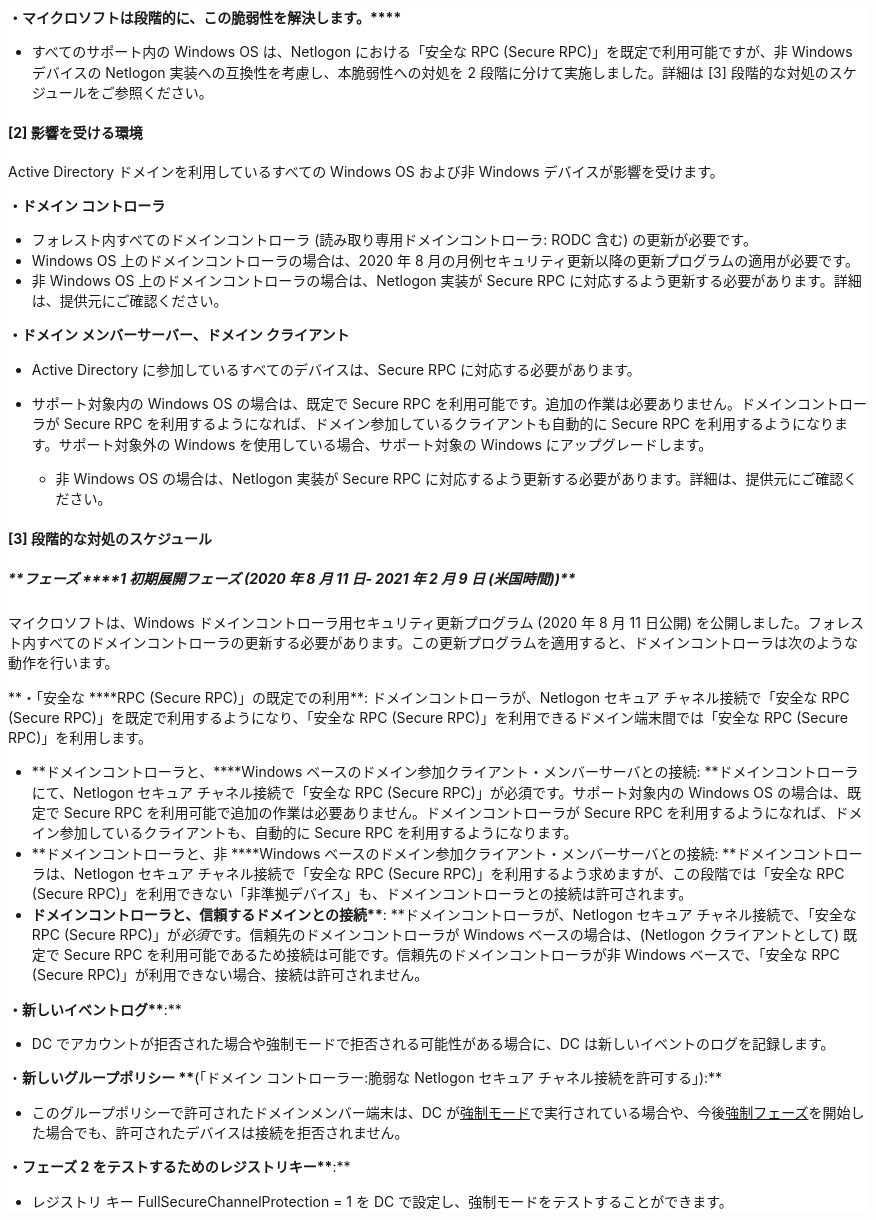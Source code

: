 **・マイクロソフトは段階的に、この脆弱性を解決します。\*\*\*\***

- すべてのサポート内の Windows OS は、Netlogon における「安全な RPC (Secure RPC)」を既定で利用可能ですが、非 Windows デバイスの Netlogon 実装への互換性を考慮し、本脆弱性への対処を 2 段階に分けて実施しました。詳細は \[3] 段階的な対処のスケジュールをご参照ください。

#### **\[2] 影響を受ける環境**

Active Directory ドメインを利用しているすべての Windows OS および非 Windows デバイスが影響を受けます。

**・ドメイン コントローラ**

- フォレスト内すべてのドメインコントローラ (読み取り専用ドメインコントローラ: RODC 含む) の更新が必要です。
- Windows OS 上のドメインコントローラの場合は、2020 年 8 月の月例セキュリティ更新以降の更新プログラムの適用が必要です。
- 非 Windows OS 上のドメインコントローラの場合は、Netlogon 実装が Secure RPC に対応するよう更新する必要があります。詳細は、提供元にご確認ください。

**・ドメイン メンバーサーバー、ドメイン クライアント**

- Active Directory に参加しているすべてのデバイスは、Secure RPC に対応する必要があります。

- サポート対象内の Windows OS の場合は、既定で Secure RPC を利用可能です。追加の作業は必要ありません。ドメインコントローラが Secure RPC を利用するようになれば、ドメイン参加しているクライアントも自動的に Secure RPC を利用するようになります。サポート対象外の Windows を使用している場合、サポート対象の Windows にアップグレードします。

  - 非 Windows OS の場合は、Netlogon 実装が Secure RPC に対応するよう更新する必要があります。詳細は、提供元にご確認ください。

#### **\[3] 段階的な対処のスケジュール**

##### **フェーズ \*\***1 初期展開フェーズ (2020 年 8 月 11 日- 2021 年 2 月 9 日 (米国時間))\*\*

マイクロソフトは、Windows ドメインコントローラ用セキュリティ更新プログラム (2020 年 8 月 11 日公開) を公開しました。フォレスト内すべてのドメインコントローラの更新する必要があります。この更新プログラムを適用すると、ドメインコントローラは次のような動作を行います。

**・「安全な \*\***RPC (Secure RPC)」の既定での利用\*\*: ドメインコントローラが、Netlogon セキュア チャネル接続で「安全な RPC (Secure RPC)」を既定で利用するようになり、「安全な RPC (Secure RPC)」を利用できるドメイン端末間では「安全な RPC (Secure RPC)」を利用します。

- **ドメインコントローラと、\*\***Windows ベースのドメイン参加クライアント・メンバーサーバとの接続: \*\*ドメインコントローラにて、Netlogon セキュア チャネル接続で「安全な RPC (Secure RPC)」が必須です。サポート対象内の Windows OS の場合は、既定で Secure RPC を利用可能で追加の作業は必要ありません。ドメインコントローラが Secure RPC を利用するようになれば、ドメイン参加しているクライアントも、自動的に Secure RPC を利用するようになります。
- **ドメインコントローラと、非 \*\***Windows ベースのドメイン参加クライアント・メンバーサーバとの接続: \*\*ドメインコントローラは、Netlogon セキュア チャネル接続で「安全な RPC (Secure RPC)」を利用するよう求めますが、この段階では「安全な RPC (Secure RPC)」を利用できない「非準拠デバイス」も、ドメインコントローラとの接続は許可されます。
- **ドメインコントローラと、信頼するドメインとの接続\*\***: \*\*ドメインコントローラが、Netlogon セキュア チャネル接続で、「安全な RPC (Secure RPC)」が*必須*です。信頼先のドメインコントローラが Windows ベースの場合は、(Netlogon クライアントとして) 既定で Secure RPC を利用可能であるため接続は可能です。信頼先のドメインコントローラが非 Windows ベースで、「安全な RPC (Secure RPC)」が利用できない場合、接続は許可されません。

**・新しいイベントログ\*\***:\*\*

- DC でアカウントが拒否された場合や強制モードで拒否される可能性がある場合に、DC は新しいイベントのログを記録します。

・**新しいグループポリシー \*\***(「ドメイン コントローラー:脆弱な Netlogon セキュア チャネル接続を許可する」):\*\*

- このグループポリシーで許可されたドメインメンバー端末は、DC が[強制モード](https://support.microsoft.com/help/4557222)で実行されている場合や、今後[強制フェーズ](https://support.microsoft.com/help/4557222)を開始した場合でも、許可されたデバイスは接続を拒否されません。

**・フェーズ 2 をテストするためのレジストリキー\*\***:\*\*

- レジストリ キー FullSecureChannelProtection = 1 を DC で設定し、強制モードをテストすることができます。
